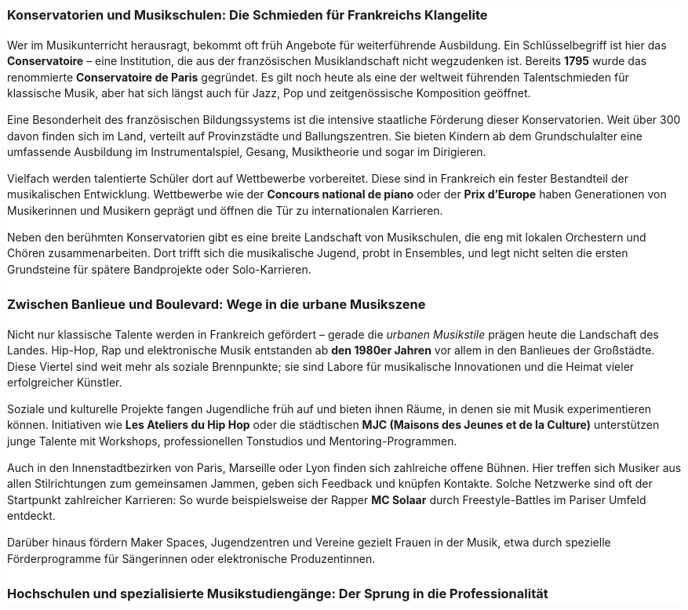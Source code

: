 ### Konservatorien und Musikschulen: Die Schmieden für Frankreichs Klangelite

Wer im Musikunterricht herausragt, bekommt oft früh Angebote für weiterführende Ausbildung. Ein
Schlüsselbegriff ist hier das **Conservatoire** – eine Institution, die aus der französischen
Musiklandschaft nicht wegzudenken ist. Bereits **1795** wurde das renommierte **Conservatoire de
Paris** gegründet. Es gilt noch heute als eine der weltweit führenden Talentschmieden für klassische
Musik, aber hat sich längst auch für Jazz, Pop und zeitgenössische Komposition geöffnet.

Eine Besonderheit des französischen Bildungssystems ist die intensive staatliche Förderung dieser
Konservatorien. Weit über 300 davon finden sich im Land, verteilt auf Provinzstädte und
Ballungszentren. Sie bieten Kindern ab dem Grundschulalter eine umfassende Ausbildung im
Instrumentalspiel, Gesang, Musiktheorie und sogar im Dirigieren.

Vielfach werden talentierte Schüler dort auf Wettbewerbe vorbereitet. Diese sind in Frankreich ein
fester Bestandteil der musikalischen Entwicklung. Wettbewerbe wie der **Concours national de piano**
oder der **Prix d’Europe** haben Generationen von Musikerinnen und Musikern geprägt und öffnen die
Tür zu internationalen Karrieren.

Neben den berühmten Konservatorien gibt es eine breite Landschaft von Musikschulen, die eng mit
lokalen Orchestern und Chören zusammenarbeiten. Dort trifft sich die musikalische Jugend, probt in
Ensembles, und legt nicht selten die ersten Grundsteine für spätere Bandprojekte oder
Solo-Karrieren.

### Zwischen Banlieue und Boulevard: Wege in die urbane Musikszene

Nicht nur klassische Talente werden in Frankreich gefördert – gerade die _urbanen Musikstile_ prägen
heute die Landschaft des Landes. Hip-Hop, Rap und elektronische Musik entstanden ab **den 1980er
Jahren** vor allem in den Banlieues der Großstädte. Diese Viertel sind weit mehr als soziale
Brennpunkte; sie sind Labore für musikalische Innovationen und die Heimat vieler erfolgreicher
Künstler.

Soziale und kulturelle Projekte fangen Jugendliche früh auf und bieten ihnen Räume, in denen sie mit
Musik experimentieren können. Initiativen wie **Les Ateliers du Hip Hop** oder die städtischen **MJC
(Maisons des Jeunes et de la Culture)** unterstützen junge Talente mit Workshops, professionellen
Tonstudios und Mentoring-Programmen.

Auch in den Innenstadtbezirken von Paris, Marseille oder Lyon finden sich zahlreiche offene Bühnen.
Hier treffen sich Musiker aus allen Stilrichtungen zum gemeinsamen Jammen, geben sich Feedback und
knüpfen Kontakte. Solche Netzwerke sind oft der Startpunkt zahlreicher Karrieren: So wurde
beispielsweise der Rapper **MC Solaar** durch Freestyle-Battles im Pariser Umfeld entdeckt.

Darüber hinaus fördern Maker Spaces, Jugendzentren und Vereine gezielt Frauen in der Musik, etwa
durch spezielle Förderprogramme für Sängerinnen oder elektronische Produzentinnen.

### Hochschulen und spezialisierte Musikstudiengänge: Der Sprung in die Professionalität
